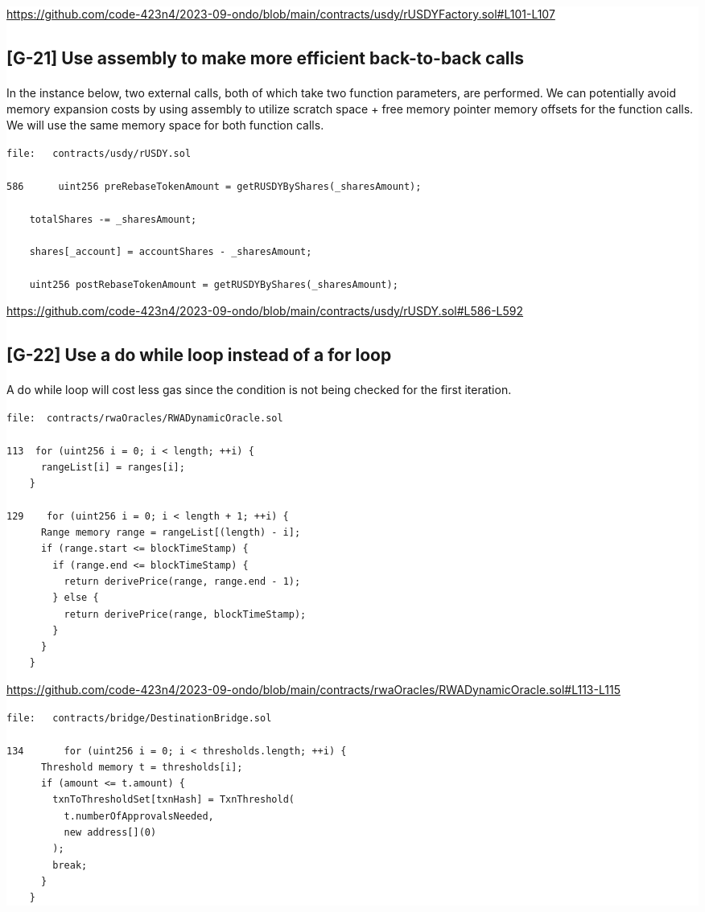 <https://github.com/code-423n4/2023-09-ondo/blob/main/contracts/usdy/rUSDYFactory.sol#L101-L107>

## [G-21] Use assembly to make more efficient back-to-back calls

In the instance below, two external calls, both of which take two function parameters, are performed. We can potentially avoid memory expansion costs by using assembly to utilize scratch space + free memory pointer memory offsets for the function calls. We will use the same memory space for both function calls.

```solidity
file:   contracts/usdy/rUSDY.sol    

586      uint256 preRebaseTokenAmount = getRUSDYByShares(_sharesAmount);

    totalShares -= _sharesAmount;

    shares[_account] = accountShares - _sharesAmount;

    uint256 postRebaseTokenAmount = getRUSDYByShares(_sharesAmount);

```

<https://github.com/code-423n4/2023-09-ondo/blob/main/contracts/usdy/rUSDY.sol#L586-L592>

## [G-22] Use a do while loop instead of a for loop

A do while loop will cost less gas since the condition is not being checked for the first iteration.

```solidity
file:  contracts/rwaOracles/RWADynamicOracle.sol

113  for (uint256 i = 0; i < length; ++i) {
      rangeList[i] = ranges[i];
    }

129    for (uint256 i = 0; i < length + 1; ++i) {
      Range memory range = rangeList[(length) - i];
      if (range.start <= blockTimeStamp) {
        if (range.end <= blockTimeStamp) {
          return derivePrice(range, range.end - 1);
        } else {
          return derivePrice(range, blockTimeStamp);
        }
      }
    }

```

<https://github.com/code-423n4/2023-09-ondo/blob/main/contracts/rwaOracles/RWADynamicOracle.sol#L113-L115>

```solidity
file:   contracts/bridge/DestinationBridge.sol

134       for (uint256 i = 0; i < thresholds.length; ++i) {
      Threshold memory t = thresholds[i];
      if (amount <= t.amount) {
        txnToThresholdSet[txnHash] = TxnThreshold(
          t.numberOfApprovalsNeeded,
          new address[](0)
        );
        break;
      }
    }
```
